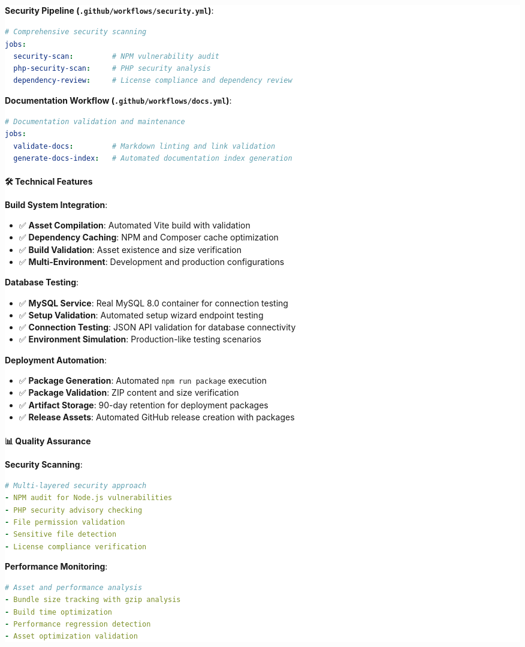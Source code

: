**Security Pipeline (`.github/workflows/security.yml`)**:
```yaml
# Comprehensive security scanning
jobs:
  security-scan:         # NPM vulnerability audit
  php-security-scan:     # PHP security analysis
  dependency-review:     # License compliance and dependency review
```

**Documentation Workflow (`.github/workflows/docs.yml`)**:
```yaml
# Documentation validation and maintenance
jobs:
  validate-docs:         # Markdown linting and link validation
  generate-docs-index:   # Automated documentation index generation
```

#### 🛠️ Technical Features

**Build System Integration**:
- ✅ **Asset Compilation**: Automated Vite build with validation
- ✅ **Dependency Caching**: NPM and Composer cache optimization
- ✅ **Build Validation**: Asset existence and size verification
- ✅ **Multi-Environment**: Development and production configurations

**Database Testing**:
- ✅ **MySQL Service**: Real MySQL 8.0 container for connection testing
- ✅ **Setup Validation**: Automated setup wizard endpoint testing
- ✅ **Connection Testing**: JSON API validation for database connectivity
- ✅ **Environment Simulation**: Production-like testing scenarios

**Deployment Automation**:
- ✅ **Package Generation**: Automated `npm run package` execution
- ✅ **Package Validation**: ZIP content and size verification
- ✅ **Artifact Storage**: 90-day retention for deployment packages
- ✅ **Release Assets**: Automated GitHub release creation with packages

#### 📊 Quality Assurance

**Security Scanning**:
```yaml
# Multi-layered security approach
- NPM audit for Node.js vulnerabilities
- PHP security advisory checking
- File permission validation
- Sensitive file detection
- License compliance verification
```

**Performance Monitoring**:
```yaml
# Asset and performance analysis
- Bundle size tracking with gzip analysis
- Build time optimization
- Performance regression detection
- Asset optimization validation
```
